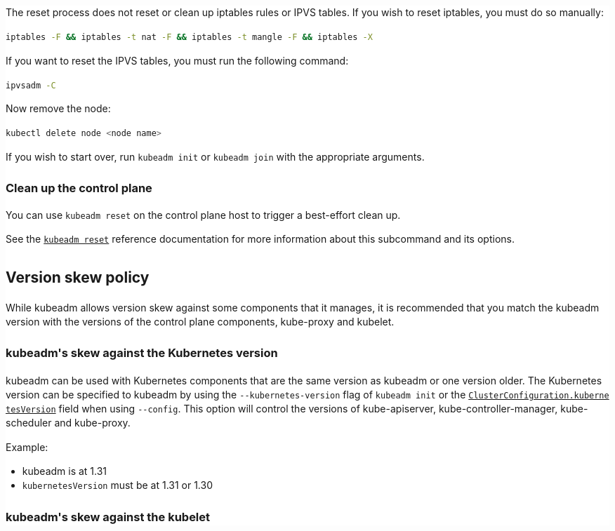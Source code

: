 The reset process does not reset or clean up iptables rules or IPVS tables. If you wish to reset iptables, you must do so manually:

```bash
iptables -F && iptables -t nat -F && iptables -t mangle -F && iptables -X
```

If you want to reset the IPVS tables, you must run the following command:

```bash
ipvsadm -C
```

Now remove the node:

```bash
kubectl delete node <node name>
```

If you wish to start over, run `kubeadm init` or `kubeadm join` with the appropriate arguments.

### Clean up the control plane[](https://kubernetes.io/docs/setup/production-environment/tools/kubeadm/create-cluster-kubeadm/#clean-up-the-control-plane)

You can use `kubeadm reset` on the control plane host to trigger a best-effort clean up.

See the [`kubeadm reset`](https://kubernetes.io/docs/reference/setup-tools/kubeadm/kubeadm-reset/) reference documentation for more information about this subcommand and its options.

## Version skew policy[](https://kubernetes.io/docs/setup/production-environment/tools/kubeadm/create-cluster-kubeadm/#version-skew-policy)

While kubeadm allows version skew against some components that it manages, it is recommended that you match the kubeadm version with the versions of the control plane components, kube-proxy and kubelet.

### kubeadm's skew against the Kubernetes version[](https://kubernetes.io/docs/setup/production-environment/tools/kubeadm/create-cluster-kubeadm/#kubeadm-s-skew-against-the-kubernetes-version)

kubeadm can be used with Kubernetes components that are the same version as kubeadm or one version older. The Kubernetes version can be specified to kubeadm by using the `--kubernetes-version` flag of `kubeadm init` or the [`ClusterConfiguration.kubernetesVersion`](https://kubernetes.io/docs/reference/config-api/kubeadm-config.v1beta4/) field when using `--config`. This option will control the versions of kube-apiserver, kube-controller-manager, kube-scheduler and kube-proxy.

Example:

- kubeadm is at 1.31
- `kubernetesVersion` must be at 1.31 or 1.30

### kubeadm's skew against the kubelet[](https://kubernetes.io/docs/setup/production-environment/tools/kubeadm/create-cluster-kubeadm/#kubeadm-s-skew-against-the-kubelet)
